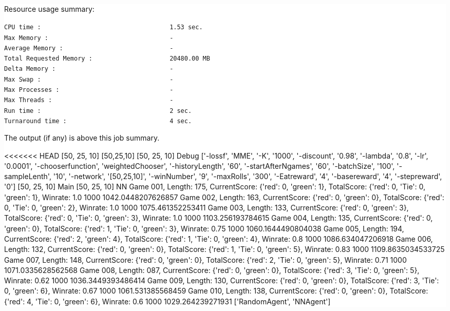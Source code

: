 Resource usage summary:

    CPU time :                                   1.53 sec.
    Max Memory :                                 -
    Average Memory :                             -
    Total Requested Memory :                     20480.00 MB
    Delta Memory :                               -
    Max Swap :                                   -
    Max Processes :                              -
    Max Threads :                                -
    Run time :                                   2 sec.
    Turnaround time :                            4 sec.

The output (if any) is above this job summary.

<<<<<<< HEAD
[50, 25, 10] [50,25,10] [50, 25, 10] Debug
['-lossf', 'MME', '-K', '1000', '-discount', '0.98', '-lambda', '0.8', '-lr', '0.0001', '-chooserfunction', 'weightedChooser', '-historyLength', '60', '-startAfterNgames', '60', '-batchSize', '100', '-sampleLenth', '10', '-network', '[50,25,10]', '-winNumber', '9', '-maxRolls', '300', '-Eatreward', '4', '-basereward', '4', '-stepreward', '0']
[50, 25, 10] Main
[50, 25, 10] NN
Game 001, Length: 175,      CurrentScore: {'red': 0, 'green': 1},      TotalScore: {'red': 0, 'Tie': 0, 'green': 1},  Winrate: 1.0
1000
1042.0448207626857
Game 002, Length: 163,      CurrentScore: {'red': 0, 'green': 0},      TotalScore: {'red': 0, 'Tie': 0, 'green': 2},  Winrate: 1.0
1000
1075.461352253411
Game 003, Length: 133,      CurrentScore: {'red': 0, 'green': 3},      TotalScore: {'red': 0, 'Tie': 0, 'green': 3},  Winrate: 1.0
1000
1103.256193784615
Game 004, Length: 135,      CurrentScore: {'red': 0, 'green': 0},      TotalScore: {'red': 1, 'Tie': 0, 'green': 3},  Winrate: 0.75
1000
1060.1644490804038
Game 005, Length: 194,      CurrentScore: {'red': 2, 'green': 4},      TotalScore: {'red': 1, 'Tie': 0, 'green': 4},  Winrate: 0.8
1000
1086.634047206918
Game 006, Length: 132,      CurrentScore: {'red': 0, 'green': 0},      TotalScore: {'red': 1, 'Tie': 0, 'green': 5},  Winrate: 0.83
1000
1109.8635034533725
Game 007, Length: 148,      CurrentScore: {'red': 0, 'green': 0},      TotalScore: {'red': 2, 'Tie': 0, 'green': 5},  Winrate: 0.71
1000
1071.0335628562568
Game 008, Length: 087,      CurrentScore: {'red': 0, 'green': 0},      TotalScore: {'red': 3, 'Tie': 0, 'green': 5},  Winrate: 0.62
1000
1036.3449393486414
Game 009, Length: 130,      CurrentScore: {'red': 0, 'green': 0},      TotalScore: {'red': 3, 'Tie': 0, 'green': 6},  Winrate: 0.67
1000
1061.531385568459
Game 010, Length: 138,      CurrentScore: {'red': 0, 'green': 0},      TotalScore: {'red': 4, 'Tie': 0, 'green': 6},  Winrate: 0.6
1000
1029.264239271931
['RandomAgent', 'NNAgent']